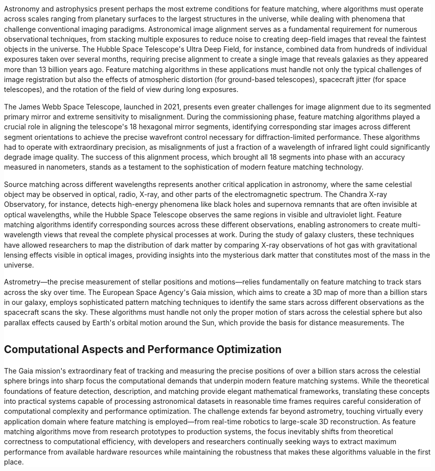 Astronomy and astrophysics present perhaps the most extreme conditions for feature matching, where algorithms must operate across scales ranging from planetary surfaces to the largest structures in the universe, while dealing with phenomena that challenge conventional imaging paradigms. Astronomical image alignment serves as a fundamental requirement for numerous observational techniques, from stacking multiple exposures to reduce noise to creating deep-field images that reveal the faintest objects in the universe. The Hubble Space Telescope's Ultra Deep Field, for instance, combined data from hundreds of individual exposures taken over several months, requiring precise alignment to create a single image that reveals galaxies as they appeared more than 13 billion years ago. Feature matching algorithms in these applications must handle not only the typical challenges of image registration but also the effects of atmospheric distortion (for ground-based telescopes), spacecraft jitter (for space telescopes), and the rotation of the field of view during long exposures.

The James Webb Space Telescope, launched in 2021, presents even greater challenges for image alignment due to its segmented primary mirror and extreme sensitivity to misalignment. During the commissioning phase, feature matching algorithms played a crucial role in aligning the telescope's 18 hexagonal mirror segments, identifying corresponding star images across different segment orientations to achieve the precise wavefront control necessary for diffraction-limited performance. These algorithms had to operate with extraordinary precision, as misalignments of just a fraction of a wavelength of infrared light could significantly degrade image quality. The success of this alignment process, which brought all 18 segments into phase with an accuracy measured in nanometers, stands as a testament to the sophistication of modern feature matching technology.

Source matching across different wavelengths represents another critical application in astronomy, where the same celestial object may be observed in optical, radio, X-ray, and other parts of the electromagnetic spectrum. The Chandra X-ray Observatory, for instance, detects high-energy phenomena like black holes and supernova remnants that are often invisible at optical wavelengths, while the Hubble Space Telescope observes the same regions in visible and ultraviolet light. Feature matching algorithms identify corresponding sources across these different observations, enabling astronomers to create multi-wavelength views that reveal the complete physical processes at work. During the study of galaxy clusters, these techniques have allowed researchers to map the distribution of dark matter by comparing X-ray observations of hot gas with gravitational lensing effects visible in optical images, providing insights into the mysterious dark matter that constitutes most of the mass in the universe.

Astrometry—the precise measurement of stellar positions and motions—relies fundamentally on feature matching to track stars across the sky over time. The European Space Agency's Gaia mission, which aims to create a 3D map of more than a billion stars in our galaxy, employs sophisticated pattern matching techniques to identify the same stars across different observations as the spacecraft scans the sky. These algorithms must handle not only the proper motion of stars across the celestial sphere but also parallax effects caused by Earth's orbital motion around the Sun, which provide the basis for distance measurements. The

## Computational Aspects and Performance Optimization

The Gaia mission's extraordinary feat of tracking and measuring the precise positions of over a billion stars across the celestial sphere brings into sharp focus the computational demands that underpin modern feature matching systems. While the theoretical foundations of feature detection, description, and matching provide elegant mathematical frameworks, translating these concepts into practical systems capable of processing astronomical datasets in reasonable time frames requires careful consideration of computational complexity and performance optimization. The challenge extends far beyond astrometry, touching virtually every application domain where feature matching is employed—from real-time robotics to large-scale 3D reconstruction. As feature matching algorithms move from research prototypes to production systems, the focus inevitably shifts from theoretical correctness to computational efficiency, with developers and researchers continually seeking ways to extract maximum performance from available hardware resources while maintaining the robustness that makes these algorithms valuable in the first place.
